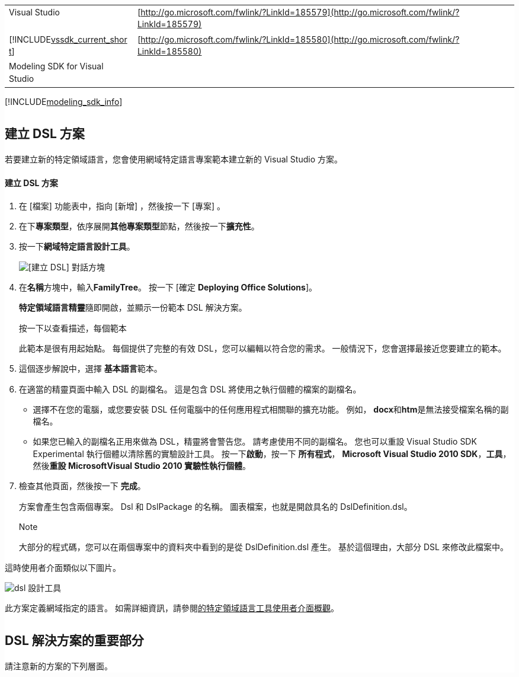 |||  
|-|-|  
|Visual Studio|[http://go.microsoft.com/fwlink/?LinkId=185579](http://go.microsoft.com/fwlink/?LinkId=185579)|  
|[!INCLUDE[vssdk_current_short](../modeling/includes/vssdk_current_short_md.md)]|[http://go.microsoft.com/fwlink/?LinkId=185580](http://go.microsoft.com/fwlink/?LinkId=185580)|  
|Modeling SDK for Visual Studio||  


[!INCLUDE[modeling_sdk_info](includes/modeling_sdk_info.md)]

  
## <a name="creating-a-dsl-solution"></a>建立 DSL 方案  
 若要建立新的特定領域語言，您會使用網域特定語言專案範本建立新的 Visual Studio 方案。  
  
#### <a name="to-create-a-dsl-solution"></a>建立 DSL 方案  
  
1.  在 [檔案]  功能表中，指向 [新增] ，然後按一下 [專案] 。  
  
2.  在下**專案類型**，依序展開**其他專案類型**節點，然後按一下**擴充性**。  
  
3.  按一下**網域特定語言設計工具**。  
  
     ![[建立 DSL] 對話方塊](../modeling/media/create_dsldialog.png "Create_DSLDialog")  
  
4.  在**名稱**方塊中，輸入**FamilyTree**。 按一下 [確定 **Deploying Office Solutions**]。  
  
     **特定領域語言精靈**隨即開啟，並顯示一份範本 DSL 解決方案。  
  
     按一下以查看描述，每個範本  
  
     此範本是很有用起始點。 每個提供了完整的有效 DSL，您可以編輯以符合您的需求。 一般情況下，您會選擇最接近您要建立的範本。  
  
5.  這個逐步解說中，選擇 **基本語言**範本。  
  
6.  在適當的精靈頁面中輸入 DSL 的副檔名。 這是包含 DSL 將使用之執行個體的檔案的副檔名。  
  
    -   選擇不在您的電腦，或您要安裝 DSL 任何電腦中的任何應用程式相關聯的擴充功能。 例如， **docx**和**htm**是無法接受檔案名稱的副檔名。  
  
    -   如果您已輸入的副檔名正用來做為 DSL，精靈將會警告您。 請考慮使用不同的副檔名。 您也可以重設 Visual Studio SDK Experimental 執行個體以清除舊的實驗設計工具。 按一下**啟動**，按一下 **所有程式**， **Microsoft Visual Studio 2010 SDK**，**工具**，然後**重設 MicrosoftVisual Studio 2010 實驗性執行個體**。  
  
7.  檢查其他頁面，然後按一下 **完成**。  
  
     方案會產生包含兩個專案。 Dsl 和 DslPackage 的名稱。 圖表檔案，也就是開啟具名的 DslDefinition.dsl。  
  
    > [!NOTE]
    >  大部分的程式碼，您可以在兩個專案中的資料夾中看到的是從 DslDefinition.dsl 產生。 基於這個理由，大部分 DSL 來修改此檔案中。  
  
 這時使用者介面類似以下圖片。  
  
 ![dsl 設計工具](../modeling/media/dsl_designer.png "dsl_designer")  
  
 此方案定義網域指定的語言。 如需詳細資訊，請參閱[的特定領域語言工具使用者介面概觀](../modeling/overview-of-the-domain-specific-language-tools-user-interface.md)。  
  
## <a name="the-important-parts-of-the-dsl-solution"></a>DSL 解決方案的重要部分  
 請注意新的方案的下列層面。  
  
